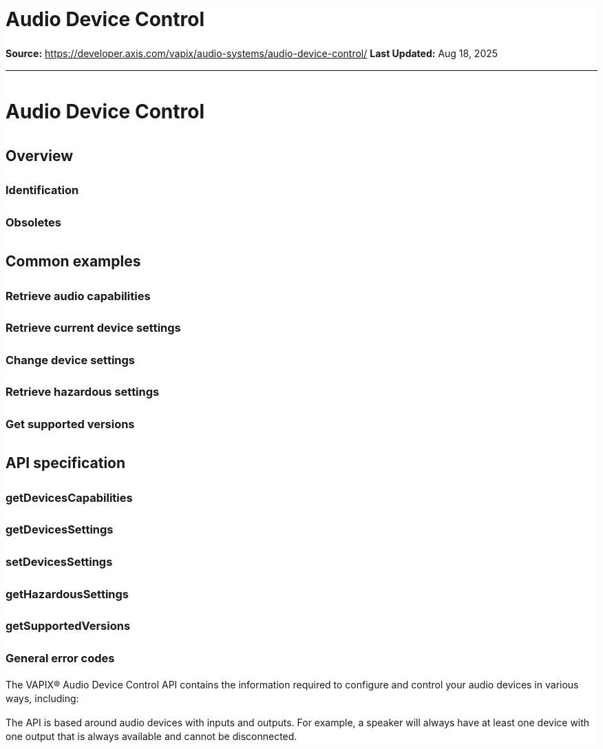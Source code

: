# Audio Device Control

**Source:** https://developer.axis.com/vapix/audio-systems/audio-device-control/
**Last Updated:** Aug 18, 2025

---

# Audio Device Control

## Overview​

### Identification​

### Obsoletes​

## Common examples​

### Retrieve audio capabilities​

### Retrieve current device settings​

### Change device settings​

### Retrieve hazardous settings​

### Get supported versions​

## API specification​

### getDevicesCapabilities​

### getDevicesSettings​

### setDevicesSettings​

### getHazardousSettings​

### getSupportedVersions​

### General error codes​

The VAPIX® Audio Device Control API contains the information required to configure and control your audio devices in various ways, including:

The API is based around audio devices with inputs and outputs. For example, a speaker will always have at least one device with one output that is always available and cannot be disconnected.
